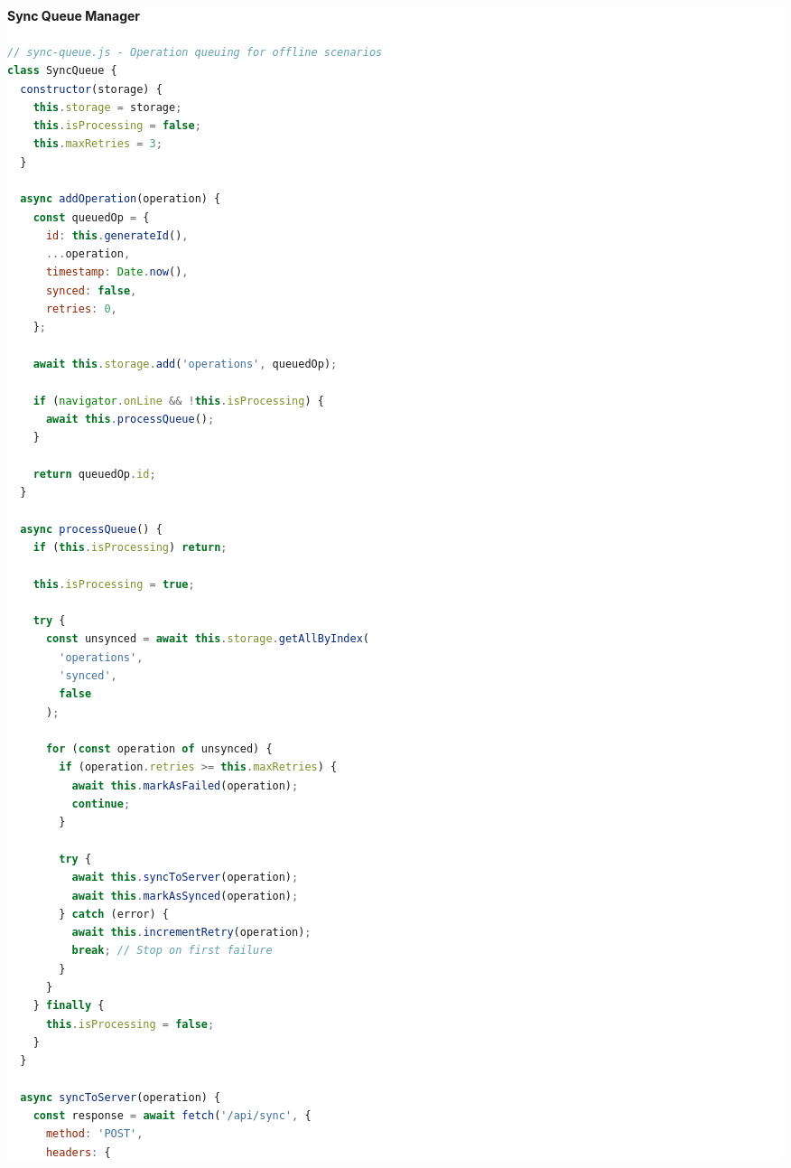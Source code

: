 #### Sync Queue Manager

```javascript
// sync-queue.js - Operation queuing for offline scenarios
class SyncQueue {
  constructor(storage) {
    this.storage = storage;
    this.isProcessing = false;
    this.maxRetries = 3;
  }

  async addOperation(operation) {
    const queuedOp = {
      id: this.generateId(),
      ...operation,
      timestamp: Date.now(),
      synced: false,
      retries: 0,
    };

    await this.storage.add('operations', queuedOp);

    if (navigator.onLine && !this.isProcessing) {
      await this.processQueue();
    }

    return queuedOp.id;
  }

  async processQueue() {
    if (this.isProcessing) return;

    this.isProcessing = true;

    try {
      const unsynced = await this.storage.getAllByIndex(
        'operations',
        'synced',
        false
      );

      for (const operation of unsynced) {
        if (operation.retries >= this.maxRetries) {
          await this.markAsFailed(operation);
          continue;
        }

        try {
          await this.syncToServer(operation);
          await this.markAsSynced(operation);
        } catch (error) {
          await this.incrementRetry(operation);
          break; // Stop on first failure
        }
      }
    } finally {
      this.isProcessing = false;
    }
  }

  async syncToServer(operation) {
    const response = await fetch('/api/sync', {
      method: 'POST',
      headers: {
```